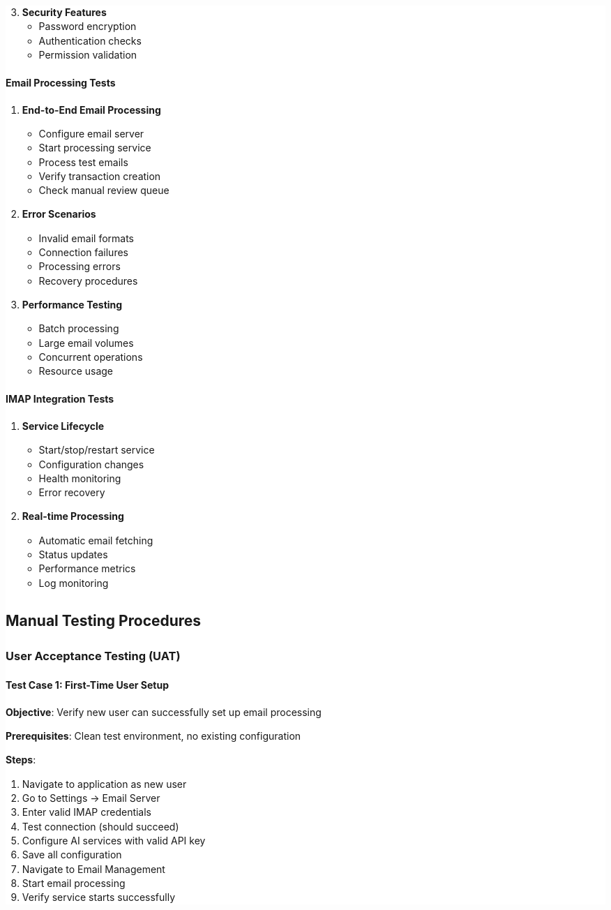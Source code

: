 3. **Security Features**
   - Password encryption
   - Authentication checks
   - Permission validation

#### Email Processing Tests

1. **End-to-End Email Processing**
   - Configure email server
   - Start processing service
   - Process test emails
   - Verify transaction creation
   - Check manual review queue

2. **Error Scenarios**
   - Invalid email formats
   - Connection failures
   - Processing errors
   - Recovery procedures

3. **Performance Testing**
   - Batch processing
   - Large email volumes
   - Concurrent operations
   - Resource usage

#### IMAP Integration Tests

1. **Service Lifecycle**
   - Start/stop/restart service
   - Configuration changes
   - Health monitoring
   - Error recovery

2. **Real-time Processing**
   - Automatic email fetching
   - Status updates
   - Performance metrics
   - Log monitoring

## Manual Testing Procedures

### User Acceptance Testing (UAT)

#### Test Case 1: First-Time User Setup

**Objective**: Verify new user can successfully set up email processing

**Prerequisites**: Clean test environment, no existing configuration

**Steps**:
1. Navigate to application as new user
2. Go to Settings → Email Server
3. Enter valid IMAP credentials
4. Test connection (should succeed)
5. Configure AI services with valid API key
6. Save all configuration
7. Navigate to Email Management
8. Start email processing
9. Verify service starts successfully

